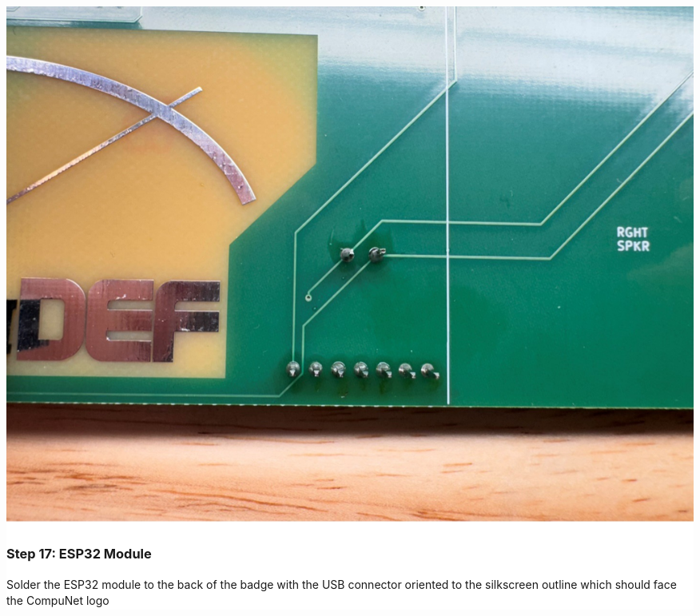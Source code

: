 ![](./images/Picture16b.jpg)

### Step 17: ESP32 Module

Solder the ESP32 module to the back of the badge with the USB connector oriented to the silkscreen outline which should face the CompuNet logo
